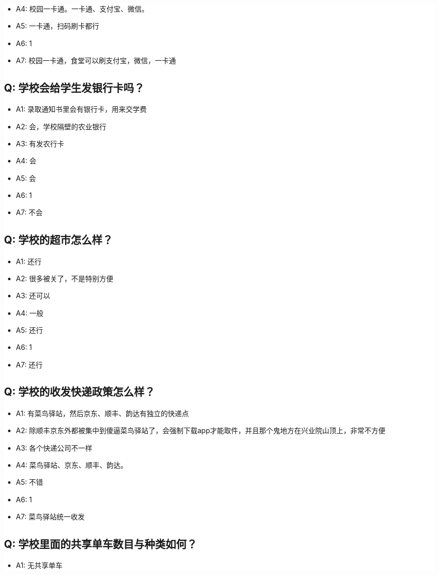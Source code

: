 - A4: 校园一卡通。一卡通、支付宝、微信。

- A5: 一卡通，扫码刷卡都行

- A6: 1

- A7: 校园一卡通，食堂可以刷支付宝，微信，一卡通

## Q: 学校会给学生发银行卡吗？

- A1: 录取通知书里会有银行卡，用来交学费

- A2: 会，学校隔壁的农业银行

- A3: 有发农行卡

- A4: 会

- A5: 会

- A6: 1

- A7: 不会

## Q: 学校的超市怎么样？

- A1: 还行

- A2: 很多被关了，不是特别方便

- A3: 还可以

- A4: 一般

- A5: 还行

- A6: 1

- A7: 还行

## Q: 学校的收发快递政策怎么样？

- A1: 有菜鸟驿站，然后京东、顺丰、韵达有独立的快递点

- A2: 除顺丰京东外都被集中到傻逼菜鸟驿站了，会强制下载app才能取件，并且那个鬼地方在兴业院山顶上，非常不方便

- A3: 各个快递公司不一样

- A4: 菜鸟驿站、京东、顺丰、韵达。

- A5: 不错

- A6: 1

- A7: 菜鸟驿站统一收发

## Q: 学校里面的共享单车数目与种类如何？

- A1: 无共享单车
